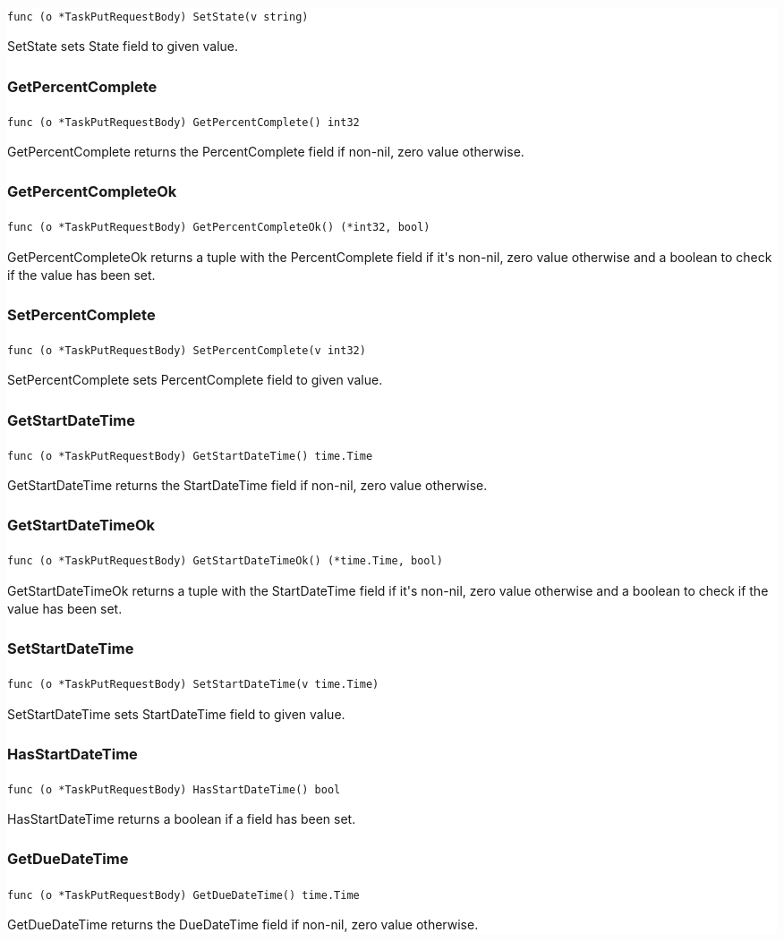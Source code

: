 `func (o *TaskPutRequestBody) SetState(v string)`

SetState sets State field to given value.


### GetPercentComplete

`func (o *TaskPutRequestBody) GetPercentComplete() int32`

GetPercentComplete returns the PercentComplete field if non-nil, zero value otherwise.

### GetPercentCompleteOk

`func (o *TaskPutRequestBody) GetPercentCompleteOk() (*int32, bool)`

GetPercentCompleteOk returns a tuple with the PercentComplete field if it's non-nil, zero value otherwise
and a boolean to check if the value has been set.

### SetPercentComplete

`func (o *TaskPutRequestBody) SetPercentComplete(v int32)`

SetPercentComplete sets PercentComplete field to given value.


### GetStartDateTime

`func (o *TaskPutRequestBody) GetStartDateTime() time.Time`

GetStartDateTime returns the StartDateTime field if non-nil, zero value otherwise.

### GetStartDateTimeOk

`func (o *TaskPutRequestBody) GetStartDateTimeOk() (*time.Time, bool)`

GetStartDateTimeOk returns a tuple with the StartDateTime field if it's non-nil, zero value otherwise
and a boolean to check if the value has been set.

### SetStartDateTime

`func (o *TaskPutRequestBody) SetStartDateTime(v time.Time)`

SetStartDateTime sets StartDateTime field to given value.

### HasStartDateTime

`func (o *TaskPutRequestBody) HasStartDateTime() bool`

HasStartDateTime returns a boolean if a field has been set.

### GetDueDateTime

`func (o *TaskPutRequestBody) GetDueDateTime() time.Time`

GetDueDateTime returns the DueDateTime field if non-nil, zero value otherwise.
